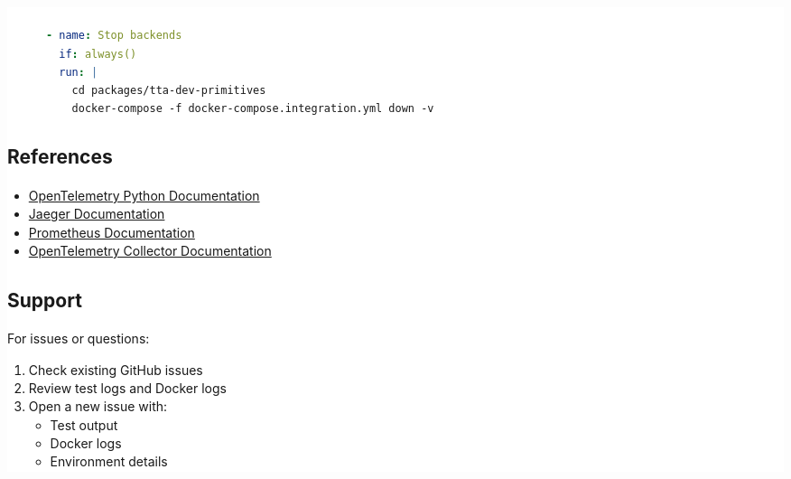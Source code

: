 ```yaml
      
      - name: Stop backends
        if: always()
        run: |
          cd packages/tta-dev-primitives
          docker-compose -f docker-compose.integration.yml down -v
```

## References

- [OpenTelemetry Python Documentation](https://opentelemetry.io/docs/instrumentation/python/)
- [Jaeger Documentation](https://www.jaegertracing.io/docs/)
- [Prometheus Documentation](https://prometheus.io/docs/)
- [OpenTelemetry Collector Documentation](https://opentelemetry.io/docs/collector/)

## Support

For issues or questions:
1. Check existing GitHub issues
2. Review test logs and Docker logs
3. Open a new issue with:
   - Test output
   - Docker logs
   - Environment details

